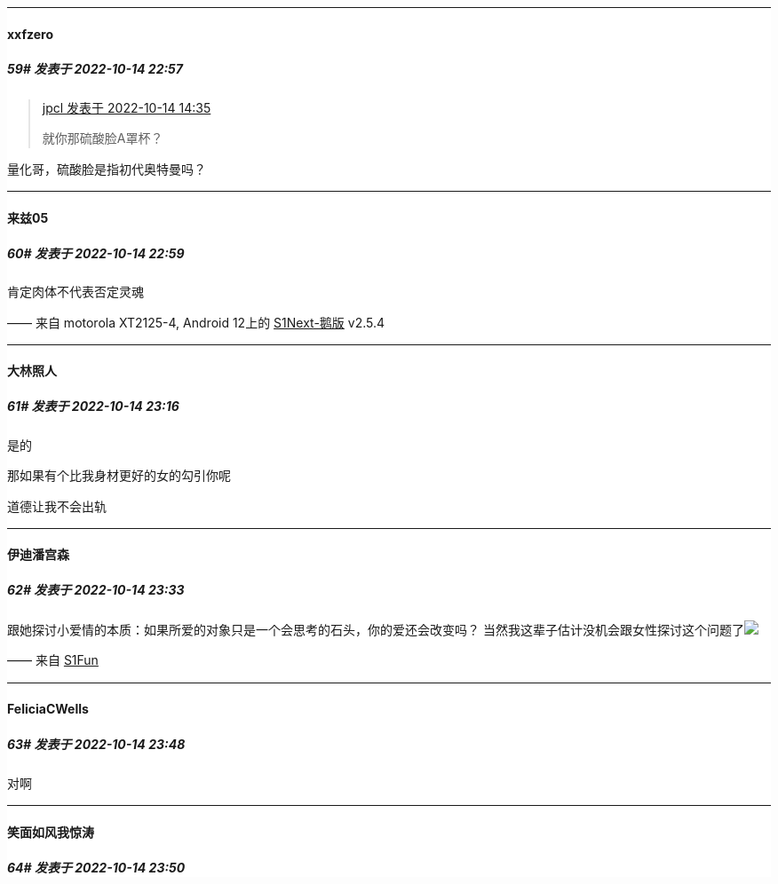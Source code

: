 *****

####  xxfzero  
##### 59#       发表于 2022-10-14 22:57

<blockquote><a href="httphttps://bbs.saraba1st.com/2b/forum.php?mod=redirect&amp;goto=findpost&amp;pid=57904994&amp;ptid=2099664" target="_blank">jpcl 发表于 2022-10-14 14:35</a>

就你那硫酸脸A罩杯？</blockquote>
量化哥，硫酸脸是指初代奥特曼吗？

*****

####  来兹05  
##### 60#       发表于 2022-10-14 22:59

肯定肉体不代表否定灵魂

—— 来自 motorola XT2125-4, Android 12上的 [S1Next-鹅版](https://github.com/ykrank/S1-Next/releases) v2.5.4



*****

####  大林照人  
##### 61#       发表于 2022-10-14 23:16

是的

那如果有个比我身材更好的女的勾引你呢

道德让我不会出轨



*****

####  伊迪潘宫森  
##### 62#       发表于 2022-10-14 23:33

跟她探讨小爱情的本质：如果所爱的对象只是一个会思考的石头，你的爱还会改变吗？
当然我这辈子估计没机会跟女性探讨这个问题了<img src="https://static.saraba1st.com/image/smiley/face2017/018.png" referrerpolicy="no-referrer">

—— 来自 [S1Fun](https://s1fun.koalcat.com)



*****

####  FeliciaCWells  
##### 63#       发表于 2022-10-14 23:48

对啊

*****

####  笑面如风我惊涛  
##### 64#       发表于 2022-10-14 23:50
